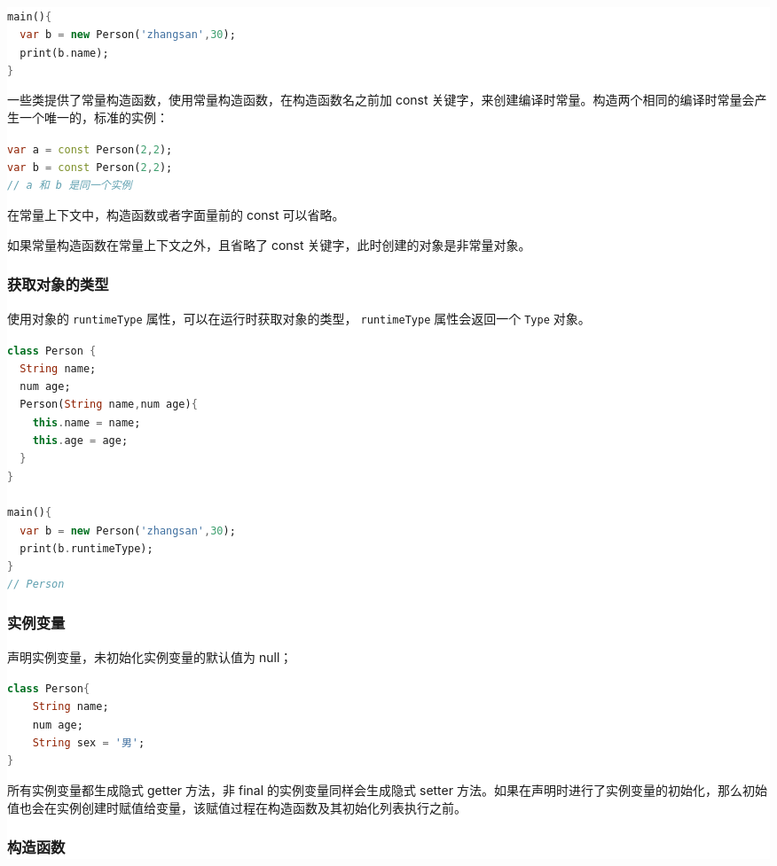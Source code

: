 ```dart
main(){
  var b = new Person('zhangsan',30);
  print(b.name);
}
```

一些类提供了常量构造函数，使用常量构造函数，在构造函数名之前加 const 关键字，来创建编译时常量。构造两个相同的编译时常量会产生一个唯一的，标准的实例：

```dart
var a = const Person(2,2);
var b = const Person(2,2);
// a 和 b 是同一个实例
```

在常量上下文中，构造函数或者字面量前的 const 可以省略。

如果常量构造函数在常量上下文之外，且省略了 const 关键字，此时创建的对象是非常量对象。

### 获取对象的类型

使用对象的 `runtimeType` 属性，可以在运行时获取对象的类型， `runtimeType` 属性会返回一个 `Type` 对象。

```dart
class Person {
  String name;
  num age;
  Person(String name,num age){
    this.name = name;
    this.age = age;
  }
}

main(){
  var b = new Person('zhangsan',30);
  print(b.runtimeType);
}
// Person
```

### 实例变量

声明实例变量，未初始化实例变量的默认值为 null；

```dart
class Person{
	String name;
	num age;
	String sex = '男';
}
```

所有实例变量都生成隐式 getter 方法，非 final 的实例变量同样会生成隐式 setter 方法。如果在声明时进行了实例变量的初始化，那么初始值也会在实例创建时赋值给变量，该赋值过程在构造函数及其初始化列表执行之前。

### 构造函数
